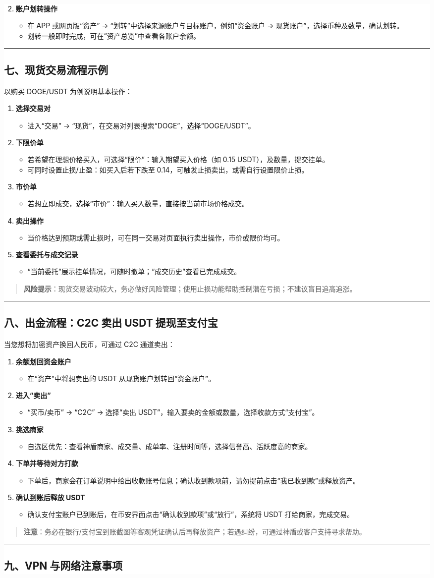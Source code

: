 2. **账户划转操作**

   * 在 APP 或网页版“资产” → “划转”中选择来源账户与目标账户，例如“资金账户 → 现货账户”，选择币种及数量，确认划转。
   * 划转一般即时完成，可在“资产总览”中查看各账户余额。

---

## 七、现货交易流程示例

以购买 DOGE/USDT 为例说明基本操作：

1. **选择交易对**

   * 进入“交易” → “现货”，在交易对列表搜索“DOGE”，选择“DOGE/USDT”。
2. **下限价单**

   * 若希望在理想价格买入，可选择“限价”：输入期望买入价格（如 0.15 USDT），及数量，提交挂单。
   * 可同时设置止损/止盈：如买入后若下跌至 0.14，可触发止损卖出，或需自行设置限价止损。
3. **市价单**

   * 若想立即成交，选择“市价”：输入买入数量，直接按当前市场价格成交。
4. **卖出操作**

   * 当价格达到预期或需止损时，可在同一交易对页面执行卖出操作，市价或限价均可。
5. **查看委托与成交记录**

   * “当前委托”展示挂单情况，可随时撤单；“成交历史”查看已完成成交。

> **风险提示**：现货交易波动较大，务必做好风险管理；使用止损功能帮助控制潜在亏损；不建议盲目追高追涨。

---

## 八、出金流程：C2C 卖出 USDT 提现至支付宝

当您想将加密资产换回人民币，可通过 C2C 通道卖出：

1. **余额划回资金账户**

   * 在“资产”中将想卖出的 USDT 从现货账户划转回“资金账户”。
2. **进入“卖出”**

   * “买币/卖币” → “C2C” → 选择“卖出 USDT”，输入要卖的金额或数量，选择收款方式“支付宝”。
3. **挑选商家**

   * 自选区优先：查看神盾商家、成交量、成单率、注册时间等，选择信誉高、活跃度高的商家。
4. **下单并等待对方打款**

   * 下单后，商家会在订单说明中给出收款账号信息；确认收到款项前，请勿提前点击“我已收到款”或释放资产。
5. **确认到账后释放 USDT**

   * 确认支付宝账户已到账后，在币安界面点击“确认收到款项”或“放行”，系统将 USDT 打给商家，完成交易。

> **注意**：务必在银行/支付宝到账截图等客观凭证确认后再释放资产；若遇纠纷，可通过神盾或客户支持寻求帮助。

---

## 九、VPN 与网络注意事项
